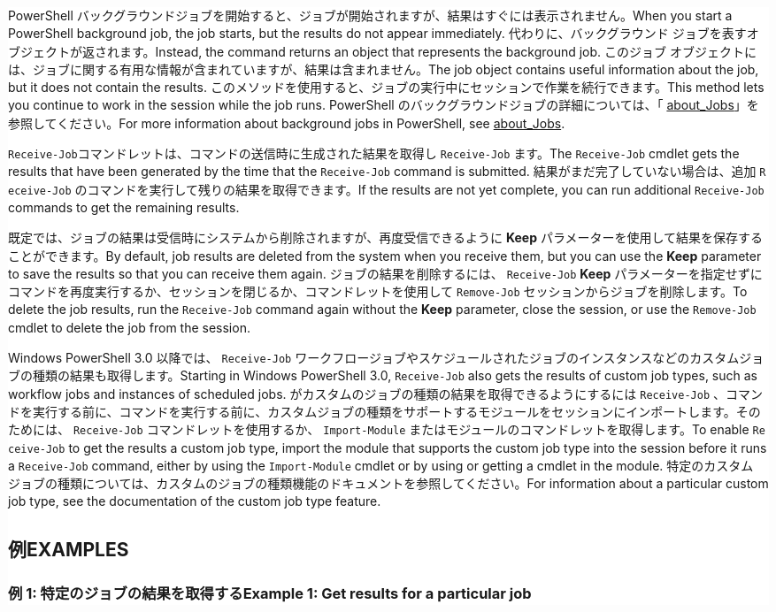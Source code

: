 <span data-ttu-id="0ec5f-115">PowerShell バックグラウンドジョブを開始すると、ジョブが開始されますが、結果はすぐには表示されません。</span><span class="sxs-lookup"><span data-stu-id="0ec5f-115">When you start a PowerShell background job, the job starts, but the results do not appear immediately.</span></span> <span data-ttu-id="0ec5f-116">代わりに、バックグラウンド ジョブを表すオブジェクトが返されます。</span><span class="sxs-lookup"><span data-stu-id="0ec5f-116">Instead, the command returns an object that represents the background job.</span></span>
<span data-ttu-id="0ec5f-117">このジョブ オブジェクトには、ジョブに関する有用な情報が含まれていますが、結果は含まれません。</span><span class="sxs-lookup"><span data-stu-id="0ec5f-117">The job object contains useful information about the job, but it does not contain the results.</span></span>
<span data-ttu-id="0ec5f-118">このメソッドを使用すると、ジョブの実行中にセッションで作業を続行できます。</span><span class="sxs-lookup"><span data-stu-id="0ec5f-118">This method lets you continue to work in the session while the job runs.</span></span>
<span data-ttu-id="0ec5f-119">PowerShell のバックグラウンドジョブの詳細については、「 [about_Jobs](./About/about_Jobs.md)」を参照してください。</span><span class="sxs-lookup"><span data-stu-id="0ec5f-119">For more information about background jobs in PowerShell, see [about_Jobs](./About/about_Jobs.md).</span></span>

<span data-ttu-id="0ec5f-120">`Receive-Job`コマンドレットは、コマンドの送信時に生成された結果を取得し `Receive-Job` ます。</span><span class="sxs-lookup"><span data-stu-id="0ec5f-120">The `Receive-Job` cmdlet gets the results that have been generated by the time that the `Receive-Job` command is submitted.</span></span>
<span data-ttu-id="0ec5f-121">結果がまだ完了していない場合は、追加 `Receive-Job` のコマンドを実行して残りの結果を取得できます。</span><span class="sxs-lookup"><span data-stu-id="0ec5f-121">If the results are not yet complete, you can run additional `Receive-Job` commands to get the remaining results.</span></span>

<span data-ttu-id="0ec5f-122">既定では、ジョブの結果は受信時にシステムから削除されますが、再度受信できるように **Keep** パラメーターを使用して結果を保存することができます。</span><span class="sxs-lookup"><span data-stu-id="0ec5f-122">By default, job results are deleted from the system when you receive them, but you can use the **Keep** parameter to save the results so that you can receive them again.</span></span>
<span data-ttu-id="0ec5f-123">ジョブの結果を削除するには、 `Receive-Job` **Keep** パラメーターを指定せずにコマンドを再度実行するか、セッションを閉じるか、コマンドレットを使用して `Remove-Job` セッションからジョブを削除します。</span><span class="sxs-lookup"><span data-stu-id="0ec5f-123">To delete the job results, run the `Receive-Job` command again without the **Keep** parameter, close the session, or use the `Remove-Job` cmdlet to delete the job from the session.</span></span>

<span data-ttu-id="0ec5f-124">Windows PowerShell 3.0 以降では、 `Receive-Job` ワークフロージョブやスケジュールされたジョブのインスタンスなどのカスタムジョブの種類の結果も取得します。</span><span class="sxs-lookup"><span data-stu-id="0ec5f-124">Starting in Windows PowerShell 3.0, `Receive-Job` also gets the results of custom job types, such as workflow jobs and instances of scheduled jobs.</span></span>
<span data-ttu-id="0ec5f-125">がカスタムのジョブの種類の結果を取得できるようにするには `Receive-Job` 、コマンドを実行する前に、コマンドを実行する前に、カスタムジョブの種類をサポートするモジュールをセッションにインポートします。そのためには、 `Receive-Job` コマンドレットを使用するか、 `Import-Module` またはモジュールのコマンドレットを取得します。</span><span class="sxs-lookup"><span data-stu-id="0ec5f-125">To enable `Receive-Job` to get the results a custom job type, import the module that supports the custom job type into the session before it runs a `Receive-Job` command, either by using the `Import-Module` cmdlet or by using or getting a cmdlet in the module.</span></span>
<span data-ttu-id="0ec5f-126">特定のカスタム ジョブの種類については、カスタムのジョブの種類機能のドキュメントを参照してください。</span><span class="sxs-lookup"><span data-stu-id="0ec5f-126">For information about a particular custom job type, see the documentation of the custom job type feature.</span></span>

## <span data-ttu-id="0ec5f-127">例</span><span class="sxs-lookup"><span data-stu-id="0ec5f-127">EXAMPLES</span></span>

### <span data-ttu-id="0ec5f-128">例 1: 特定のジョブの結果を取得する</span><span class="sxs-lookup"><span data-stu-id="0ec5f-128">Example 1: Get results for a particular job</span></span>
